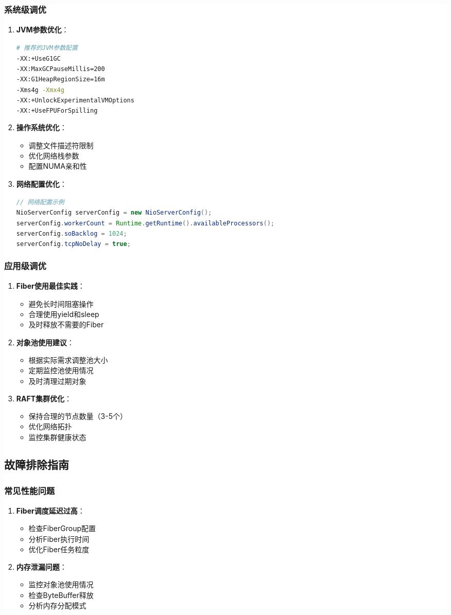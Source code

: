 ### 系统级调优

1. **JVM参数优化**：
   ```bash
   # 推荐的JVM参数配置
   -XX:+UseG1GC
   -XX:MaxGCPauseMillis=200
   -XX:G1HeapRegionSize=16m
   -Xms4g -Xmx4g
   -XX:+UnlockExperimentalVMOptions
   -XX:+UseFPUForSpilling
   ```

2. **操作系统优化**：
   - 调整文件描述符限制
   - 优化网络栈参数
   - 配置NUMA亲和性

3. **网络配置优化**：
   ```java
   // 网络配置示例
   NioServerConfig serverConfig = new NioServerConfig();
   serverConfig.workerCount = Runtime.getRuntime().availableProcessors();
   serverConfig.soBacklog = 1024;
   serverConfig.tcpNoDelay = true;
   ```

### 应用级调优

1. **Fiber使用最佳实践**：
   - 避免长时间阻塞操作
   - 合理使用yield和sleep
   - 及时释放不需要的Fiber

2. **对象池使用建议**：
   - 根据实际需求调整池大小
   - 定期监控池使用情况
   - 及时清理过期对象

3. **RAFT集群优化**：
   - 保持合理的节点数量（3-5个）
   - 优化网络拓扑
   - 监控集群健康状态

## 故障排除指南

### 常见性能问题

1. **Fiber调度延迟过高**：
   - 检查FiberGroup配置
   - 分析Fiber执行时间
   - 优化Fiber任务粒度

2. **内存泄漏问题**：
   - 监控对象池使用情况
   - 检查ByteBuffer释放
   - 分析内存分配模式
